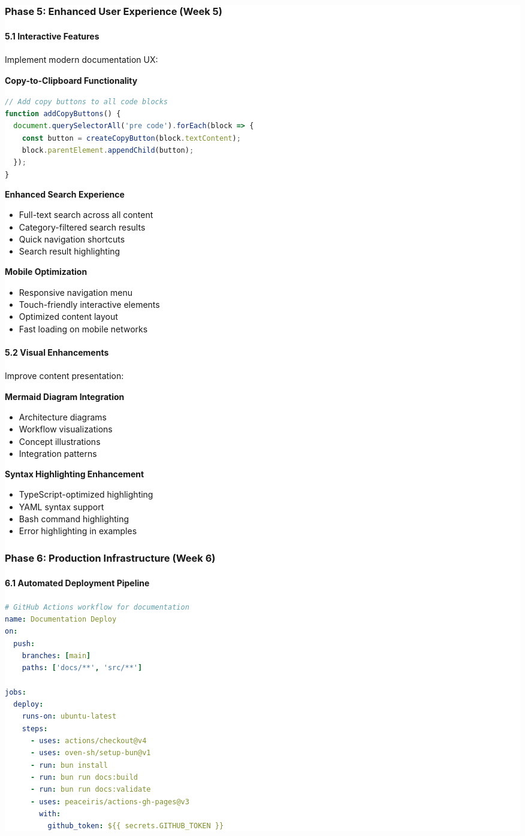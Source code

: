 ### Phase 5: Enhanced User Experience (Week 5)

#### 5.1 Interactive Features
Implement modern documentation UX:

**Copy-to-Clipboard Functionality**
```typescript
// Add copy buttons to all code blocks
function addCopyButtons() {
  document.querySelectorAll('pre code').forEach(block => {
    const button = createCopyButton(block.textContent);
    block.parentElement.appendChild(button);
  });
}
```

**Enhanced Search Experience**
- Full-text search across all content
- Category-filtered search results
- Quick navigation shortcuts
- Search result highlighting

**Mobile Optimization**
- Responsive navigation menu
- Touch-friendly interactive elements
- Optimized content layout
- Fast loading on mobile networks

#### 5.2 Visual Enhancements
Improve content presentation:

**Mermaid Diagram Integration**
- Architecture diagrams
- Workflow visualizations
- Concept illustrations
- Integration patterns

**Syntax Highlighting Enhancement**
- TypeScript-optimized highlighting
- YAML syntax support
- Bash command highlighting
- Error highlighting in examples

### Phase 6: Production Infrastructure (Week 6)

#### 6.1 Automated Deployment Pipeline
```yaml
# GitHub Actions workflow for documentation
name: Documentation Deploy
on:
  push:
    branches: [main]
    paths: ['docs/**', 'src/**']

jobs:
  deploy:
    runs-on: ubuntu-latest
    steps:
      - uses: actions/checkout@v4
      - uses: oven-sh/setup-bun@v1
      - run: bun install
      - run: bun run docs:build
      - run: bun run docs:validate
      - uses: peaceiris/actions-gh-pages@v3
        with:
          github_token: ${{ secrets.GITHUB_TOKEN }}
```